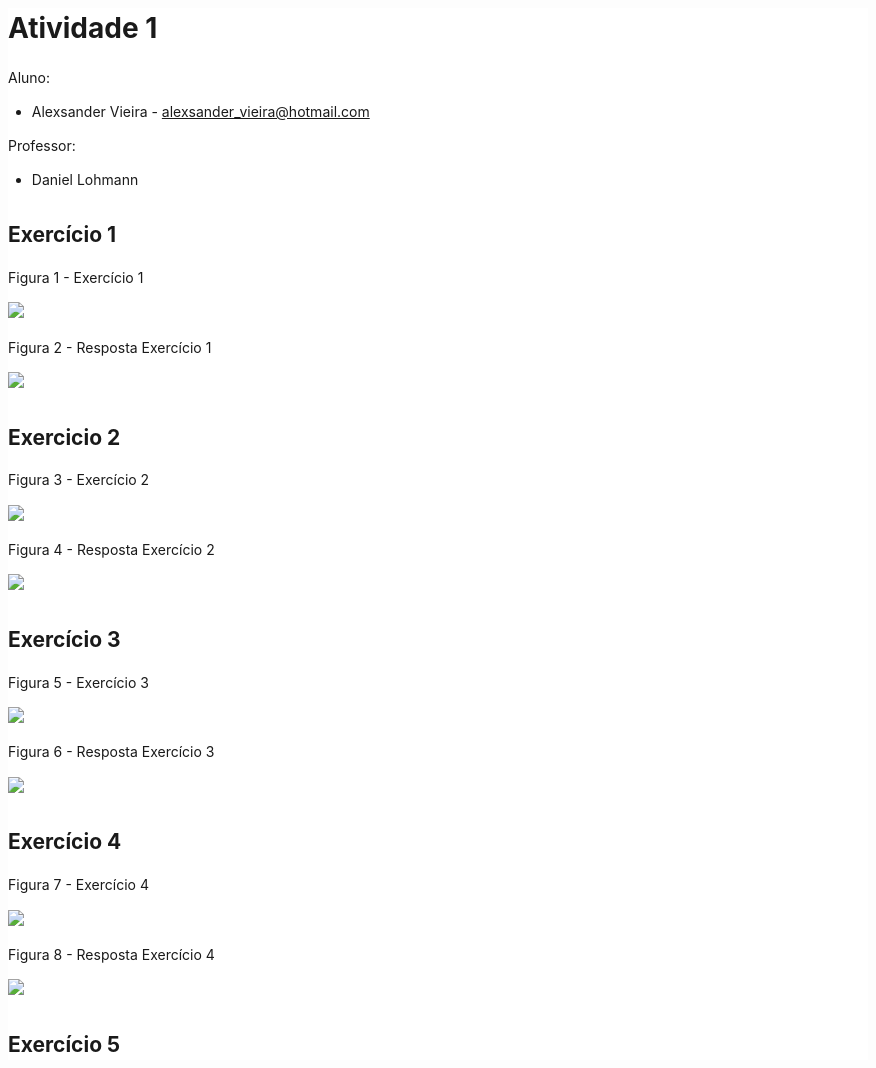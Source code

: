 # Atividade 1
Aluno: 
* Alexsander Vieira - <alexsander_vieira@hotmail.com>

Professor: 
* Daniel Lohmann

## Exercício 1

Figura 1 - Exercício 1

<img src="Exer_1.PNG" width="700">

Figura 2 - Resposta Exercício 1

<img src="Exer_1.jpeg" width="800">

## Exercicio 2

Figura 3 - Exercício 2

<img src="Exer_2.PNG" width="700">

Figura 4 - Resposta Exercício 2

<img src="Exer_2.jpeg" width="800">

## Exercício 3

Figura 5 - Exercício 3

<img src="Exer_3.PNG" width="700">

Figura 6 - Resposta Exercício 3

<img src="Exer_3.jpeg" width="800">

## Exercício 4

Figura 7 - Exercício 4

<img src="Exer_4.PNG" width="700">

Figura 8 - Resposta Exercício 4

<img src="Exer_4.jpeg" width="800">

## Exercício 5
